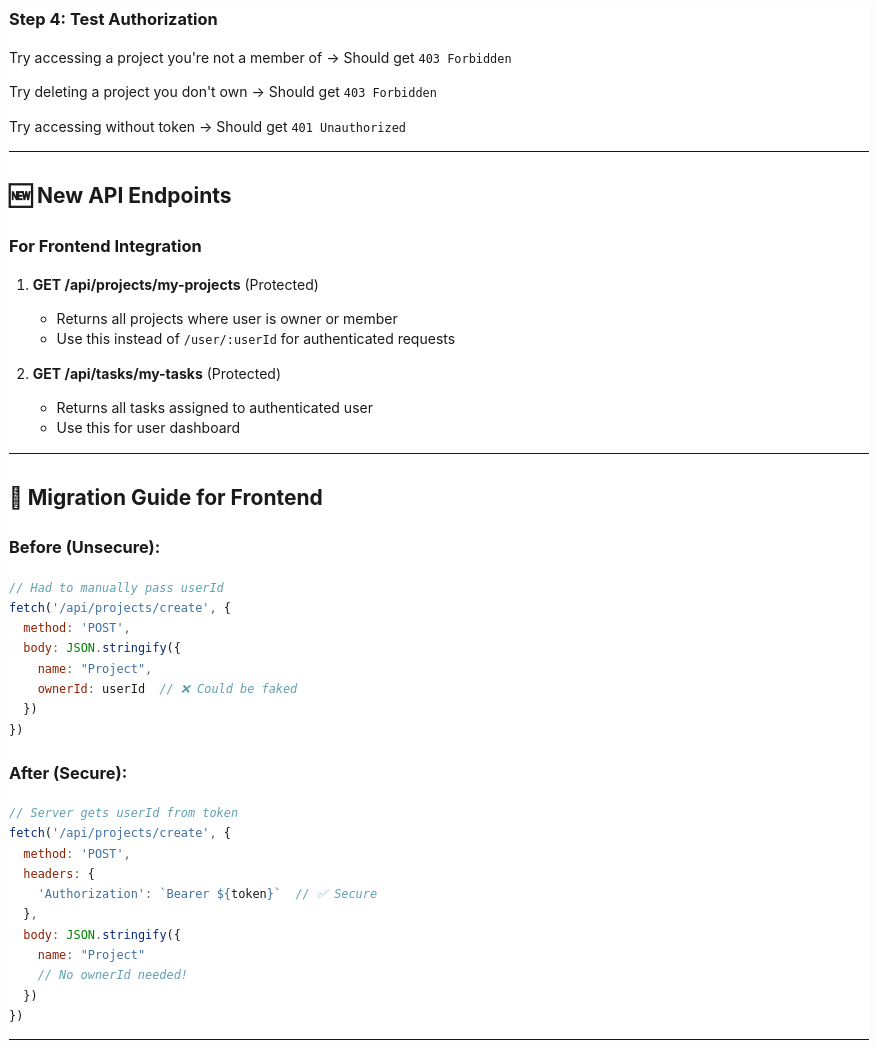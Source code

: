 ### Step 4: Test Authorization

Try accessing a project you're not a member of → Should get `403 Forbidden`

Try deleting a project you don't own → Should get `403 Forbidden`

Try accessing without token → Should get `401 Unauthorized`

---

## 🆕 New API Endpoints

### For Frontend Integration

1. **GET /api/projects/my-projects** (Protected)
   - Returns all projects where user is owner or member
   - Use this instead of `/user/:userId` for authenticated requests

2. **GET /api/tasks/my-tasks** (Protected)
   - Returns all tasks assigned to authenticated user
   - Use this for user dashboard

---

## 🔄 Migration Guide for Frontend

### Before (Unsecure):
```javascript
// Had to manually pass userId
fetch('/api/projects/create', {
  method: 'POST',
  body: JSON.stringify({
    name: "Project",
    ownerId: userId  // ❌ Could be faked
  })
})
```

### After (Secure):
```javascript
// Server gets userId from token
fetch('/api/projects/create', {
  method: 'POST',
  headers: {
    'Authorization': `Bearer ${token}`  // ✅ Secure
  },
  body: JSON.stringify({
    name: "Project"
    // No ownerId needed!
  })
})
```

---